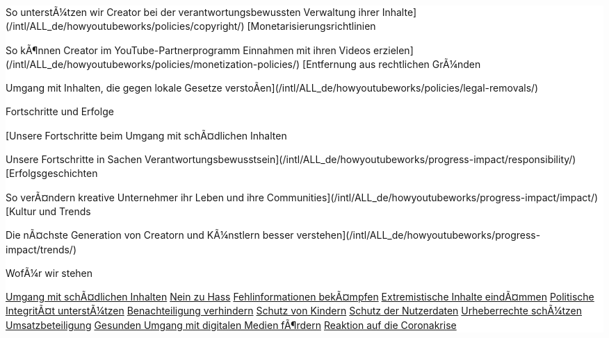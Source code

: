  

 So unterstÃ¼tzen wir Creator bei der verantwortungsbewussten Verwaltung ihrer Inhalte](/intl/ALL_de/howyoutubeworks/policies/copyright/)
[Monetarisierungsrichtlinien

 

 So kÃ¶nnen Creator im YouTube-Partnerprogramm Einnahmen mit ihren Videos erzielen](/intl/ALL_de/howyoutubeworks/policies/monetization-policies/)
[Entfernung aus rechtlichen GrÃ¼nden

 

 Umgang mit Inhalten, die gegen lokale Gesetze verstoÃen](/intl/ALL_de/howyoutubeworks/policies/legal-removals/)





 Fortschritte und Erfolge

 



[Unsere Fortschritte beim Umgang mit schÃ¤dlichen Inhalten

 

 Unsere Fortschritte in Sachen Verantwortungsbewusstsein](/intl/ALL_de/howyoutubeworks/progress-impact/responsibility/)
[Erfolgsgeschichten

 

 So verÃ¤ndern kreative Unternehmer ihr Leben und ihre Communities](/intl/ALL_de/howyoutubeworks/progress-impact/impact/)
[Kultur und Trends

 

 Die nÃ¤chste Generation von Creatorn und KÃ¼nstlern besser verstehen](/intl/ALL_de/howyoutubeworks/progress-impact/trends/)










 WofÃ¼r wir stehen
 

[Umgang mit schÃ¤dlichen Inhalten](/intl/ALL_de/howyoutubeworks/our-commitments/managing-harmful-content/)
[Nein zu Hass](/intl/ALL_de/howyoutubeworks/our-commitments/standing-up-to-hate/)
[Fehlinformationen bekÃ¤mpfen](/intl/ALL_de/howyoutubeworks/our-commitments/fighting-misinformation/)
[Extremistische Inhalte eindÃ¤mmen](/intl/ALL_de/howyoutubeworks/our-commitments/curbing-extremist-content/)
[Politische IntegritÃ¤t unterstÃ¼tzen](/intl/ALL_de/howyoutubeworks/our-commitments/supporting-political-integrity/)
[Benachteiligung verhindern](/intl/ALL_de/howyoutubeworks/our-commitments/preventing-bias/)
[Schutz von Kindern](/intl/ALL_de/howyoutubeworks/our-commitments/fostering-child-safety/)
[Schutz der Nutzerdaten](/intl/ALL_de/howyoutubeworks/our-commitments/protecting-user-data/)
[Urheberrechte schÃ¼tzen](/intl/ALL_de/howyoutubeworks/our-commitments/safeguarding-copyright/)
[Umsatzbeteiligung](/intl/ALL_de/howyoutubeworks/our-commitments/sharing-revenue/)
[Gesunden Umgang mit digitalen Medien fÃ¶rdern](/intl/ALL_de/howyoutubeworks/our-commitments/promoting-digital-wellbeing/)
[Reaktion auf die Coronakrise](/intl/ALL_de/howyoutubeworks/our-commitments/covid-response/)
